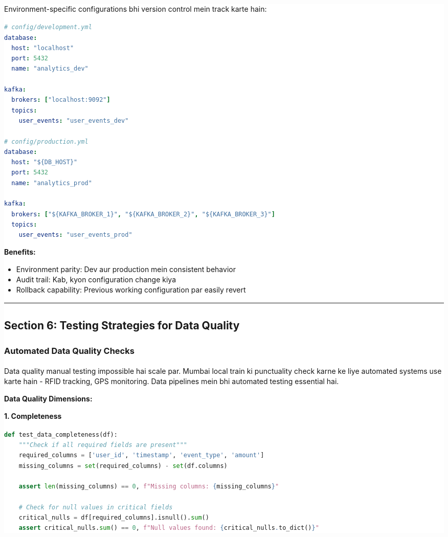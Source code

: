 Environment-specific configurations bhi version control mein track karte hain:

```yaml
# config/development.yml
database:
  host: "localhost"
  port: 5432
  name: "analytics_dev"
  
kafka:
  brokers: ["localhost:9092"]
  topics:
    user_events: "user_events_dev"

# config/production.yml  
database:
  host: "${DB_HOST}"
  port: 5432
  name: "analytics_prod"
  
kafka:
  brokers: ["${KAFKA_BROKER_1}", "${KAFKA_BROKER_2}", "${KAFKA_BROKER_3}"]
  topics:
    user_events: "user_events_prod"
```

**Benefits:**
- Environment parity: Dev aur production mein consistent behavior
- Audit trail: Kab, kyon configuration change kiya
- Rollback capability: Previous working configuration par easily revert

---

## Section 6: Testing Strategies for Data Quality

### Automated Data Quality Checks

Data quality manual testing impossible hai scale par. Mumbai local train ki punctuality check karne ke liye automated systems use karte hain - RFID tracking, GPS monitoring. Data pipelines mein bhi automated testing essential hai.

**Data Quality Dimensions:**

**1. Completeness**
```python
def test_data_completeness(df):
    """Check if all required fields are present"""
    required_columns = ['user_id', 'timestamp', 'event_type', 'amount']
    missing_columns = set(required_columns) - set(df.columns)
    
    assert len(missing_columns) == 0, f"Missing columns: {missing_columns}"
    
    # Check for null values in critical fields
    critical_nulls = df[required_columns].isnull().sum()
    assert critical_nulls.sum() == 0, f"Null values found: {critical_nulls.to_dict()}"
```
